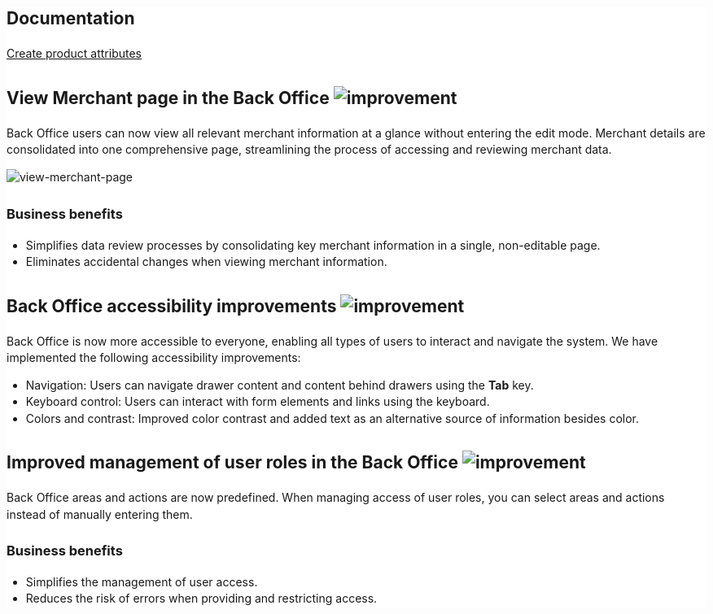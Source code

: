 ## Documentation

[Create product attributes](/docs/pbc/all/product-information-management/202410.0/base-shop/manage-in-the-back-office/attributes/create-product-attributes.html)




## View Merchant page in the Back Office <span class="inline-img">![improvement](https://spryker.s3.eu-central-1.amazonaws.com/docs/scos/user/intro-to-spryker/releases/release-notes/improvement.png)</span>

Back Office users can now view all relevant merchant information at a glance without entering the edit mode. Merchant details are consolidated into one comprehensive page, streamlining the process of accessing and reviewing merchant data.

![view-merchant-page](https://spryker.s3.eu-central-1.amazonaws.com/docs/About/Releases/release-notes-202410.0.md/view-merchant-page.png)

### Business benefits
* Simplifies data review processes by consolidating key merchant information in a single, non-editable page.
* Eliminates accidental changes when viewing merchant information.


## Back Office accessibility improvements <span class="inline-img">![improvement](https://spryker.s3.eu-central-1.amazonaws.com/docs/scos/user/intro-to-spryker/releases/release-notes/improvement.png)</span>

Back Office is now more accessible to everyone, enabling all types of users to interact and navigate the system. We have implemented the following accessibility improvements:

* Navigation: Users can navigate drawer content and content behind drawers using the **Tab** key.
* Keyboard control: Users can interact with form elements and links using the keyboard.
* Colors and contrast: Improved color contrast and added text as an alternative source of information besides color.




## Improved management of user roles in the Back Office <span class="inline-img">![improvement](https://spryker.s3.eu-central-1.amazonaws.com/docs/scos/user/intro-to-spryker/releases/release-notes/improvement.png)</span>

Back Office areas and actions are now predefined. When managing access of user roles, you can select areas and actions instead of manually entering them.

### Business benefits
* Simplifies the management of user access.
* Reduces the risk of errors when providing and restricting access.
